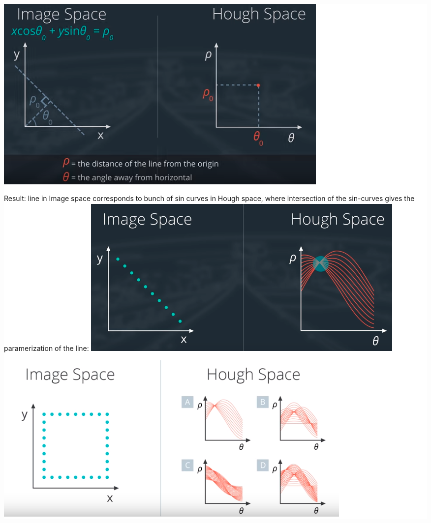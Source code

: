 ![image-20200405142815814](../images/image-20200405142815814.png)

Result: line in Image space corresponds to bunch of sin curves in Hough space, where intersection of the sin-curves gives the paramerization of the line:
![image-20200405143038588](../images/image-20200405143038588.png)



![image-20200405143157208](../images/image-20200405143157208.png)

